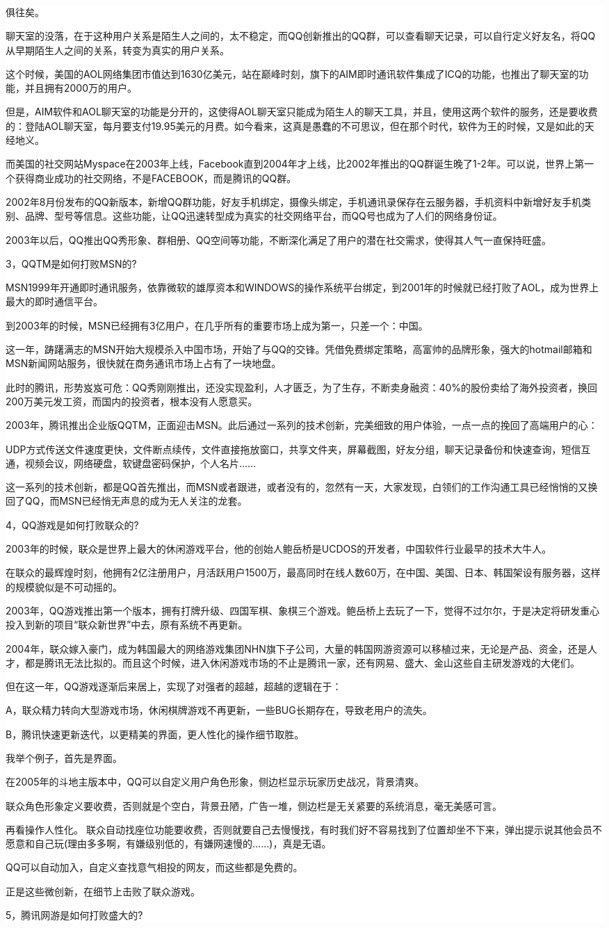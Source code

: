 俱往矣。

聊天室的没落，在于这种用户关系是陌生人之间的，太不稳定，而QQ创新推出的QQ群，可以查看聊天记录，可以自行定义好友名，将QQ从早期陌生人之间的关系，转变为真实的用户关系。

这个时候，美国的AOL网络集团市值达到1630亿美元，站在巅峰时刻，旗下的AIM即时通讯软件集成了ICQ的功能，也推出了聊天室的功能，并且拥有2000万的用户。

但是，AIM软件和AOL聊天室的功能是分开的，这使得AOL聊天室只能成为陌生人的聊天工具，并且，使用这两个软件的服务，还是要收费的：登陆AOL聊天室，每月要支付19.95美元的月费。如今看来，这真是愚蠢的不可思议，但在那个时代，软件为王的时候，又是如此的天经地义。

而美国的社交网站Myspace在2003年上线，Facebook直到2004年才上线，比2002年推出的QQ群诞生晚了1-2年。可以说，世界上第一个获得商业成功的社交网络，不是FACEBOOK，而是腾讯的QQ群。

2002年8月份发布的QQ新版本，新增QQ群功能，好友手机绑定，摄像头绑定，手机通讯录保存在云服务器，手机资料中新增好友手机类别、品牌、型号等信息。这些功能，让QQ迅速转型成为真实的社交网络平台，而QQ号也成为了人们的网络身份证。

2003年以后，QQ推出QQ秀形象、群相册、QQ空间等功能，不断深化满足了用户的潜在社交需求，使得其人气一直保持旺盛。

3，QQTM是如何打败MSN的?

MSN1999年开通即时通讯服务，依靠微软的雄厚资本和WINDOWS的操作系统平台绑定，到2001年的时候就已经打败了AOL，成为世界上最大的即时通信平台。

到2003年的时候，MSN已经拥有3亿用户，在几乎所有的重要市场上成为第一，只差一个：中国。

这一年，踌躇满志的MSN开始大规模杀入中国市场，开始了与QQ的交锋。凭借免费绑定策略，高富帅的品牌形象，强大的hotmail邮箱和MSN新闻网站服务，很快就在商务通讯市场上占有了一块地盘。

此时的腾讯，形势岌岌可危：QQ秀刚刚推出，还没实现盈利，人才匮乏，为了生存，不断卖身融资：40%的股份卖给了海外投资者，换回200万美元发工资，而国内的投资者，根本没有人愿意买。

2003年，腾讯推出企业版QQTM，正面迎击MSN。此后通过一系列的技术创新，完美细致的用户体验，一点一点的挽回了高端用户的心：

UDP方式传送文件速度更快，文件断点续传，文件直接拖放窗口，共享文件夹，屏幕截图，好友分组，聊天记录备份和快速查询，短信互通，视频会议，网络硬盘，软键盘密码保护，个人名片……

这一系列的技术创新，都是QQ首先推出，而MSN或者跟进，或者没有的，忽然有一天，大家发现，白领们的工作沟通工具已经悄悄的又换回了QQ，而MSN已经悄无声息的成为无人关注的龙套。

4，QQ游戏是如何打败联众的?

2003年的时候，联众是世界上最大的休闲游戏平台，他的创始人鲍岳桥是UCDOS的开发者，中国软件行业最早的技术大牛人。

在联众的最辉煌时刻，他拥有2亿注册用户，月活跃用户1500万，最高同时在线人数60万，在中国、美国、日本、韩国架设有服务器，这样的规模貌似是不可动摇的。

2003年，QQ游戏推出第一个版本，拥有打牌升级、四国军棋、象棋三个游戏。鲍岳桥上去玩了一下，觉得不过尔尔，于是决定将研发重心投入到新的项目“联众新世界”中去，原有系统不再更新。

2004年，联众嫁入豪门，成为韩国最大的网络游戏集团NHN旗下子公司，大量的韩国网游资源可以移植过来，无论是产品、资金，还是人才，都是腾讯无法比拟的。而且这个时候，进入休闲游戏市场的不止是腾讯一家，还有网易、盛大、金山这些自主研发游戏的大佬们。

但在这一年，QQ游戏逐渐后来居上，实现了对强者的超越，超越的逻辑在于：

A，联众精力转向大型游戏市场，休闲棋牌游戏不再更新，一些BUG长期存在，导致老用户的流失。

B，腾讯快速更新迭代，以更精美的界面，更人性化的操作细节取胜。

我举个例子，首先是界面。

在2005年的斗地主版本中，QQ可以自定义用户角色形象，侧边栏显示玩家历史战况，背景清爽。

联众角色形象定义要收费，否则就是个空白，背景丑陋，广告一堆，侧边栏是无关紧要的系统消息，毫无美感可言。

再看操作人性化。
联众自动找座位功能要收费，否则就要自己去慢慢找，有时我们好不容易找到了位置却坐不下来，弹出提示说其他会员不愿意和自己玩(理由多多啊，有嫌级别低的，有嫌网速慢的……)，真是无语。

QQ可以自动加入，自定义查找意气相投的网友，而这些都是免费的。

正是这些微创新，在细节上击败了联众游戏。

5，腾讯网游是如何打败盛大的?
